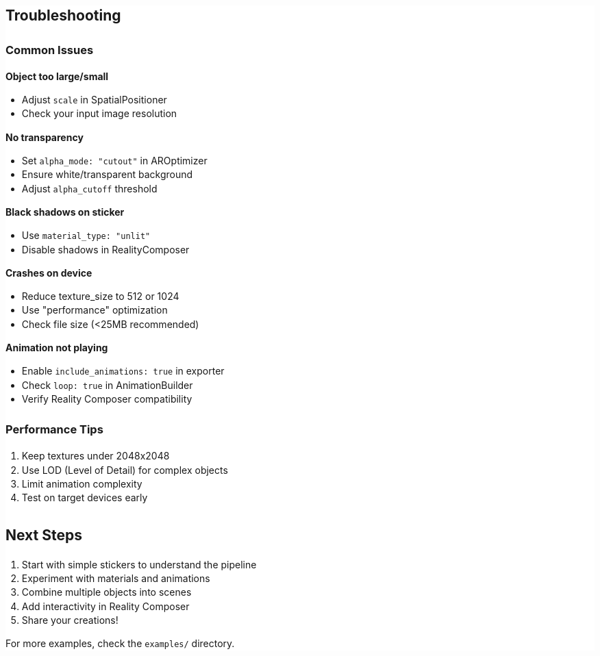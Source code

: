 ## Troubleshooting

### Common Issues

**Object too large/small**
- Adjust `scale` in SpatialPositioner
- Check your input image resolution

**No transparency**
- Set `alpha_mode: "cutout"` in AROptimizer
- Ensure white/transparent background
- Adjust `alpha_cutoff` threshold

**Black shadows on sticker**
- Use `material_type: "unlit"`
- Disable shadows in RealityComposer

**Crashes on device**
- Reduce texture_size to 512 or 1024
- Use "performance" optimization
- Check file size (<25MB recommended)

**Animation not playing**
- Enable `include_animations: true` in exporter
- Check `loop: true` in AnimationBuilder
- Verify Reality Composer compatibility

### Performance Tips
1. Keep textures under 2048x2048
2. Use LOD (Level of Detail) for complex objects
3. Limit animation complexity
4. Test on target devices early

## Next Steps

1. Start with simple stickers to understand the pipeline
2. Experiment with materials and animations
3. Combine multiple objects into scenes
4. Add interactivity in Reality Composer
5. Share your creations!

For more examples, check the `examples/` directory.